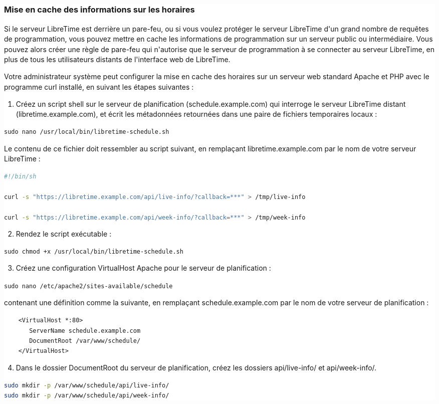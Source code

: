 ### Mise en cache des informations sur les horaires

Si le serveur LibreTime est derrière un pare-feu, ou si vous voulez protéger le serveur LibreTime d'un grand nombre de requêtes de programmation, vous pouvez mettre en cache les informations de programmation sur un serveur public ou intermédiaire. Vous pouvez alors créer une règle de pare-feu qui n'autorise que le serveur de programmation à se connecter au serveur LibreTime, en plus de tous les utilisateurs distants de l'interface web de LibreTime.

Votre administrateur système peut configurer la mise en cache des horaires sur un serveur web standard Apache et PHP avec le programme curl installé, en suivant les étapes suivantes :

1. Créez un script shell sur le serveur de planification (schedule.example.com) qui interroge le serveur LibreTime distant (libretime.example.com), et écrit les métadonnées retournées dans une paire de fichiers temporaires locaux :

```
sudo nano /usr/local/bin/libretime-schedule.sh
```

Le contenu de ce fichier doit ressembler au script suivant, en remplaçant libretime.example.com par le nom de votre serveur LibreTime :

```bash
#!/bin/sh

curl -s "https://libretime.example.com/api/live-info/?callback=***" > /tmp/live-info

curl -s "https://libretime.example.com/api/week-info/?callback=***" > /tmp/week-info
```

2. Rendez le script exécutable :

```
sudo chmod +x /usr/local/bin/libretime-schedule.sh
```

3. Créez une configuration VirtualHost Apache pour le serveur de planification :

```
sudo nano /etc/apache2/sites-available/schedule
```

contenant une définition comme la suivante, en remplaçant schedule.example.com par le nom de votre serveur de planification :

```apacheconf
    <VirtualHost *:80>
       ServerName schedule.example.com
       DocumentRoot /var/www/schedule/
    </VirtualHost>
```

4. Dans le dossier DocumentRoot du serveur de planification, créez les dossiers api/live-info/ et api/week-info/.

```bash
sudo mkdir -p /var/www/schedule/api/live-info/
sudo mkdir -p /var/www/schedule/api/week-info/
```
